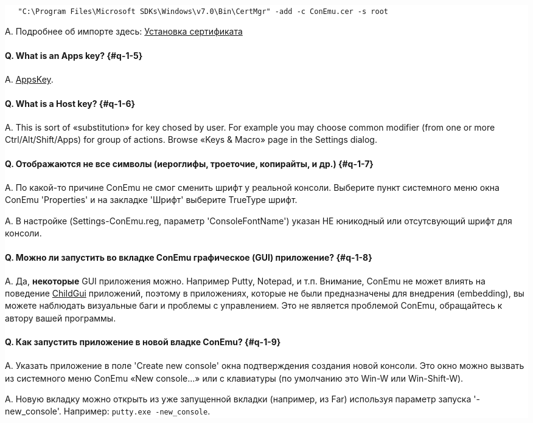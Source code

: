 ~~~
   "C:\Program Files\Microsoft SDKs\Windows\v7.0\Bin\CertMgr" -add -c ConEmu.cer -s root
~~~

A. Подробнее об импорте здесь: [Установка сертификата](Certificate.html)




#### Q. What is an Apps key?   {#q-1-5}


A. [AppsKey](AppsKey.html).




#### Q. What is a Host key?   {#q-1-6}


A. This is sort of «substitution» for key chosed by user. For example you may choose common modifier (from one or more Ctrl/Alt/Shift/Apps) for group of actions. Browse «Keys & Macro» page in the Settings dialog.




#### Q. Отображаются не все символы (иероглифы, троеточие, копирайты, и др.)   {#q-1-7}


A. По какой-то причине ConEmu не смог сменить шрифт у реальной консоли. Выберите пункт системного меню окна ConEmu 'Properties' и на закладке 'Шрифт' выберите TrueType шрифт.


A. В настройке (Settings-ConEmu.reg, параметр 'ConsoleFontName') указан НЕ юникодный или отсутсвующий шрифт для консоли.




#### Q. Можно ли запустить во вкладке ConEmu графическое (GUI) приложение?   {#q-1-8}


A. Да, **некоторые** GUI приложения можно. Например Putty, Notepad, и т.п.
Внимание, ConEmu не может влиять на поведение [ChildGui](ChildGui.html) приложений,
поэтому в приложениях, которые не были предназначены для внедрения (embedding),
вы можете наблюдать визуальные баги и проблемы с управлением.
Это не является проблемой ConEmu, обращайтесь к автору вашей программы.



#### Q. Как запустить приложение в новой владке ConEmu?   {#q-1-9}


A. Указать приложение в поле 'Create new console' окна подтверждения создания новой консоли. Это окно можно вызвать из системного меню ConEmu «New console...» или с клавиатуры (по умолчанию это Win-W или Win-Shift-W).


A. Новую вкладку можно открыть из уже запущенной вкладки (например, из Far) используя параметр запуска '-new_console'. Например: `putty.exe -new_console`.
